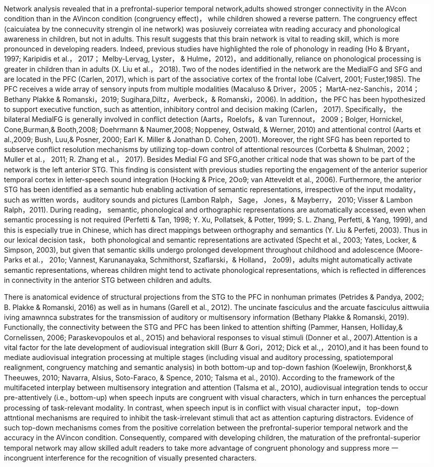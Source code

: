 Network analysis revealed that in a prefrontal-superior temporal network,adults showed stronger connectivity in the AVcon condition than in the AVincon condition (congruency effect)， while children showed a reverse pattern. The congruency effect (caicuiatea by tne connecuvity strengin oI ine network) was posiuveiy correiatea witn reading accuracy and phonological awareness in children, but not in adults. This result suggests that this brain network is vital to reading skill, which is more pronounced in developing readers. Indeed, previous studies have highlighted the role of phonology in reading (Ho & Bryant， 1997; Karipidis et al.， 2017； Melby-Lervag, Lyster， & Hulme，2012)，and additionally, reliance on phonological processing is greater in children than in adults (X. Liu et al.， 2O18). Two of the nodes identified in the network are the MedialFG and SFG and are located in the PFC (Carlen, 2017), which is part of the associative cortex of the frontal lobe (Calvert, 2001; Fuster,1985). The PFC receives a wide array of sensory inputs from multiple modalities (Macaluso & Driver，2005； MartA-nez-Sanchis，2014； Bethany Plakke & Romanski，2019; Sugihara,Diltz，Averbeck，& Romanski，2006). In addition，the PFC has been hypothesized to support executive function, such as attention, inhibitory control and decision making (Carlen， 2017). Specifically， the bilateral MedialFG is generally involved in conflict detection (Aarts，Roelofs，& van Turennout， 2009；Bolger, Hornickel, Cone,Burman,& Booth,2008; Doehrmann & Naumer,2008; Noppeney, Ostwald, & Werner, 2010) and attentional control (Aarts et al.,2009; Bush, Luu,& Posner, 2000; Earl K. Miller & Jonathan D. Cohen, 2001). Moreover, the right SFG has been reported to subserve conflict resolution mechanisms by utilizing top-down control of attentional resources (Corbetta & Shulman, 2002； Muller et al.， 2011; R. Zhang et al.， 2017). Besides Medial FG and SFG,another critical node that was shown to be part of the network is the left anterior STG. This finding is consistent with previous studies reporting the engagement of the anterior superior temporal cortex in letter-speech sound integration (Hocking & Price, 2Oo9; van Atteveldt et al., 2006). Furthermore, the anterior STG has been identified as a semantic hub enabling activation of semantic representations, irrespective of the input modality， such as written words，auditory sounds and pictures (Lambon Ralph， Sage， Jones，& Mayberry， 2010; Visser & Lambon Ralph，2011). During reading， semantic, phonological and orthographic representations are automatically accessed, even when semantic processing is not required (Perfetti & Tan, 1998; Y. Xu, Pollatsek, & Potter, 1999; S. L. Zhang, Perfetti, & Yang, 1999), and this is especially true in Chinese, which has direct mappings between orthography and semantics (Y. Liu & Perfeti, 2003). Thus in our lexical decision task， both phonological and semantic representations are activated (Specht et al., 2003; Yates, Locker, & Simpson, 2003), but given that semantic skills undergo prolonged development throughout childhood and adolescence (Moore-Parks et al.， 201o; Vannest, Karunanayaka, Schmithorst, Szaflarski，& Holland， 2o09)，adults might automatically activate semantic representations, whereas children might tend to activate phonological representations, which is reflected in differences in connectivity in the anterior STG between children and adults.

There is anatomical evidence of structural projections from the STG to the PFC in nonhuman primates (Petrides & Pandya, 2002; B. Plakke & Romanski, 2016) as well as in humans (Garell et al., 2O12). The uncinate fasciculus and the arcuate fasciculus aittwuiia iving amawnnca substrates for the transmission of auditory or multisensory information (Bethany Plakke & Romanski, 2019). Functionally, the connectivity between the STG and PFC has been linked to attention shifting (Pammer, Hansen, Holliday,& Cornelissen, 2006; Paraskevopoulos et al., 2O15) and behavioral responses to visual stimuli (Donner et al., 2007).Attention is a vital factor for the late development of audiovisual integration skill (Burr & Gori，2012; Dick et al.,，201O),and it has been found to mediate audiovisual integration processing at multiple stages (including visual and auditory processing, spatiotemporal realignment, congruency matching and semantic analysis) in both bottom-up and top-down fashion (Koelewijn, Bronkhorst,& Theeuwes, 2010; Navarra, Alsius, Soto-Faraco, & Spence, 2010; Talsma et al., 2010). According to the framework of the multifaceted interplay between multisensory integration and attention (Talsma et al., 2O1O), audiovisual integration tends to occur pre-attentively (i.e., bottom-up) when speech inputs are congruent with visual characters, which in turn enhances the perceptual processing of task-relevant modality. In contrast, when speech input is in conflict with visual character input， top-down attntional mechanisms are required to inhibit the task-irrelevant stimuli that act as attention capturing distractors. Evidence of such top-down mechanisms comes from the positive correlation between the prefrontal-superior temporal network and the accuracy in the AVincon condition. Consequently, compared with developing children, the maturation of the prefrontal-superior temporal network may allow skilled adult readers to take more advantage of congruent phonology and suppress more 一 incongruent interference for the recognition of visually presented characters.

